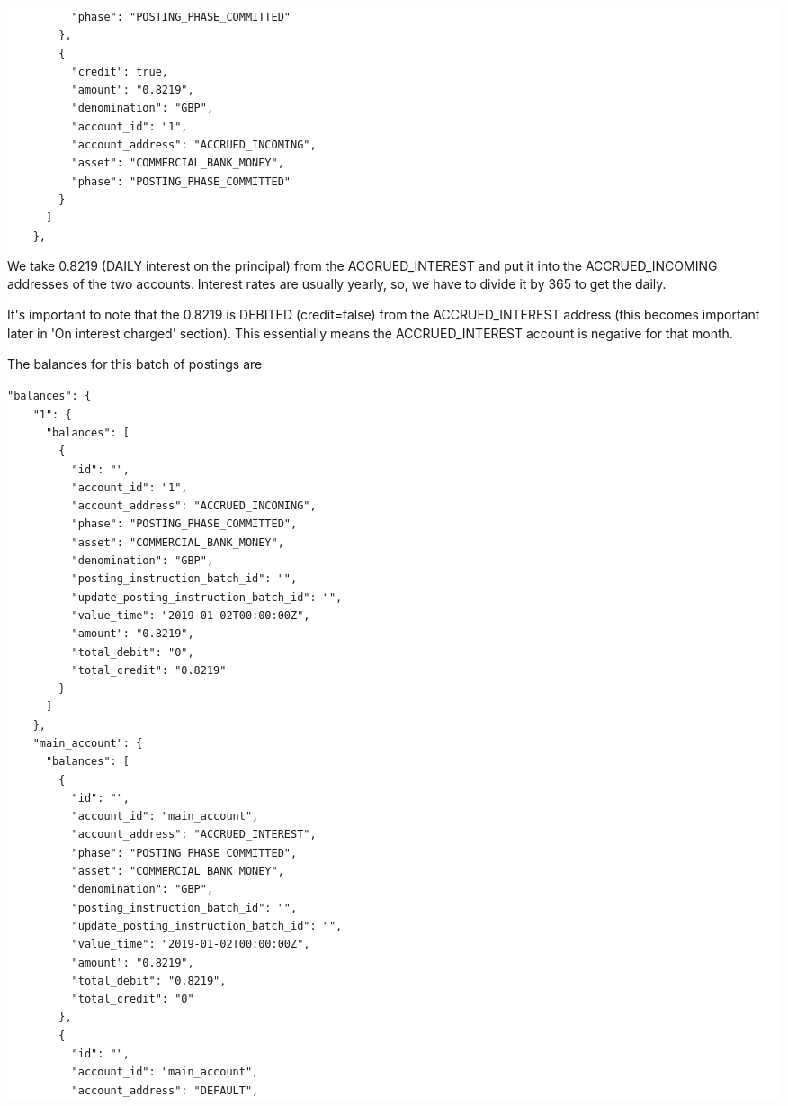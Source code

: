 ```
          "phase": "POSTING_PHASE_COMMITTED"
        },
        {
          "credit": true,
          "amount": "0.8219",
          "denomination": "GBP",
          "account_id": "1",
          "account_address": "ACCRUED_INCOMING",
          "asset": "COMMERCIAL_BANK_MONEY",
          "phase": "POSTING_PHASE_COMMITTED"
        }
      ]
    },
```

We take 0.8219 (DAILY interest on the principal) from the ACCRUED_INTEREST and put it into the ACCRUED_INCOMING addresses of the two accounts. Interest rates are usually yearly, so, we have to divide it by 365 to get the daily.

It's important to note that the 0.8219 is DEBITED (credit=false) from the ACCRUED_INTEREST address (this becomes important later in 'On interest charged' section). This essentially means the ACCRUED_INTEREST account is negative for that month.

The balances for this batch of postings are
```
"balances": {
    "1": {
      "balances": [
        {
          "id": "",
          "account_id": "1",
          "account_address": "ACCRUED_INCOMING",
          "phase": "POSTING_PHASE_COMMITTED",
          "asset": "COMMERCIAL_BANK_MONEY",
          "denomination": "GBP",
          "posting_instruction_batch_id": "",
          "update_posting_instruction_batch_id": "",
          "value_time": "2019-01-02T00:00:00Z",
          "amount": "0.8219",
          "total_debit": "0",
          "total_credit": "0.8219"
        }
      ]
    },
    "main_account": {
      "balances": [
        {
          "id": "",
          "account_id": "main_account",
          "account_address": "ACCRUED_INTEREST",
          "phase": "POSTING_PHASE_COMMITTED",
          "asset": "COMMERCIAL_BANK_MONEY",
          "denomination": "GBP",
          "posting_instruction_batch_id": "",
          "update_posting_instruction_batch_id": "",
          "value_time": "2019-01-02T00:00:00Z",
          "amount": "0.8219",
          "total_debit": "0.8219",
          "total_credit": "0"
        },
        {
          "id": "",
          "account_id": "main_account",
          "account_address": "DEFAULT",
```